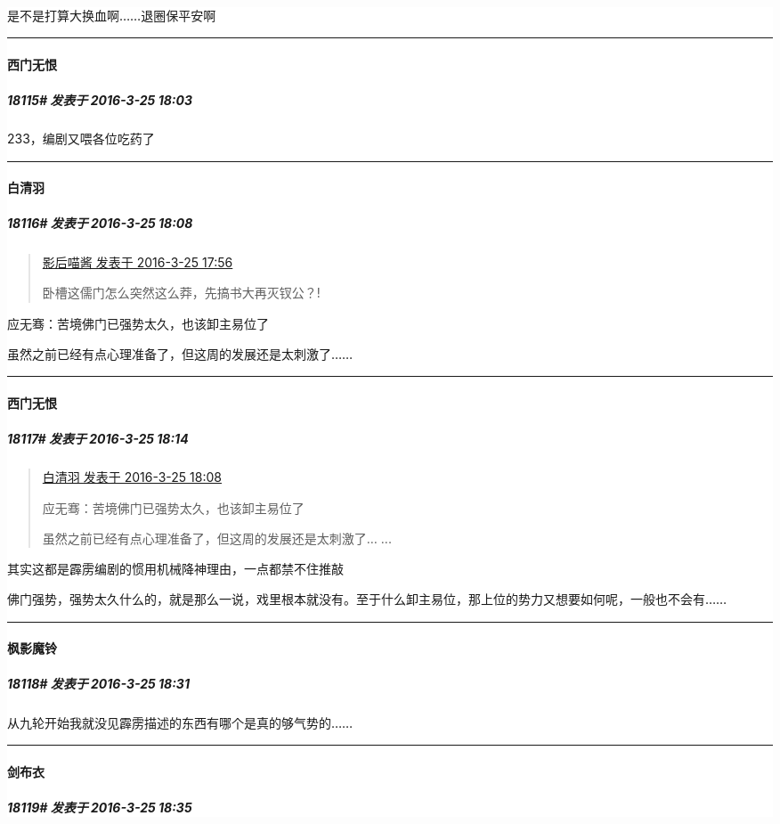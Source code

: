 
是不是打算大换血啊……退圈保平安啊


-----

####  西门无恨  
##### 18115#       发表于 2016-3-25 18:03


233，编剧又喂各位吃药了


-----

####  白清羽  
##### 18116#       发表于 2016-3-25 18:08


<blockquote><a href="httphttps://bbs.saraba1st.com/2b/forum.php?mod=redirect&amp;goto=findpost&amp;pid=31935487&amp;ptid=346283" target="_blank">影后喵酱 发表于 2016-3-25 17:56</a>

卧槽这儒门怎么突然这么莽，先搞书大再灭钗公？!</blockquote>
应无骞：苦境佛门已强势太久，也该卸主易位了


虽然之前已经有点心理准备了，但这周的发展还是太刺激了……


-----

####  西门无恨  
##### 18117#       发表于 2016-3-25 18:14


<blockquote><a href="httphttps://bbs.saraba1st.com/2b/forum.php?mod=redirect&amp;goto=findpost&amp;pid=31935585&amp;ptid=346283" target="_blank">白清羽 发表于 2016-3-25 18:08</a>

应无骞：苦境佛门已强势太久，也该卸主易位了


虽然之前已经有点心理准备了，但这周的发展还是太刺激了… ...</blockquote>
其实这都是霹雳编剧的惯用机械降神理由，一点都禁不住推敲

佛门强势，强势太久什么的，就是那么一说，戏里根本就没有。至于什么卸主易位，那上位的势力又想要如何呢，一般也不会有……


-----

####  枫影魔铃  
##### 18118#       发表于 2016-3-25 18:31


从九轮开始我就没见霹雳描述的东西有哪个是真的够气势的……


-----

####  剑布衣  
##### 18119#       发表于 2016-3-25 18:35
